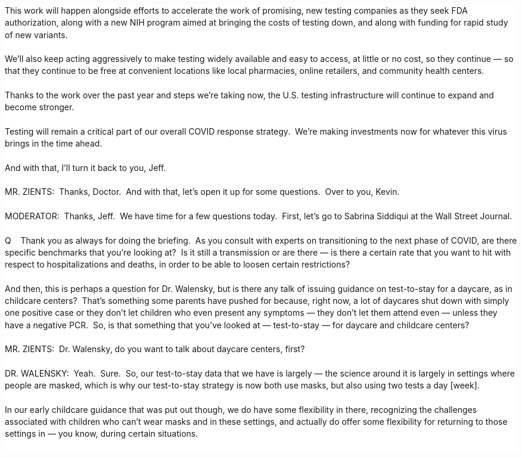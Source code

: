 This work will happen alongside efforts to accelerate the work of
promising, new testing companies as they seek FDA authorization, along
with a new NIH program aimed at bringing the costs of testing down, and
along with funding for rapid study of new variants.  
   
We’ll also keep acting aggressively to make testing widely available and
easy to access, at little or no cost, so they continue — so that they
continue to be free at convenient locations like local pharmacies,
online retailers, and community health centers.  
   
Thanks to the work over the past year and steps we’re taking now, the
U.S. testing infrastructure will continue to expand and become
stronger.  
   
Testing will remain a critical part of our overall COVID response
strategy.  We’re making investments now for whatever this virus brings
in the time ahead.  
   
And with that, I’ll turn it back to you, Jeff.  
   
MR. ZIENTS:  Thanks, Doctor.  And with that, let’s open it up for some
questions.  Over to you, Kevin.  
   
MODERATOR:  Thanks, Jeff.  We have time for a few questions today. 
First, let’s go to Sabrina Siddiqui at the Wall Street Journal.  
   
Q    Thank you as always for doing the briefing.  As you consult with
experts on transitioning to the next phase of COVID, are there specific
benchmarks that you’re looking at?  Is it still a transmission or are
there — is there a certain rate that you want to hit with respect to
hospitalizations and deaths, in order to be able to loosen certain
restrictions?  
   
And then, this is perhaps a question for Dr. Walensky, but is there any
talk of issuing guidance on test-to-stay for a daycare, as in childcare
centers?  That’s something some parents have pushed for because, right
now, a lot of daycares shut down with simply one positive case or they
don’t let children who even present any symptoms — they don’t let them
attend even — unless they have a negative PCR.  So, is that something
that you’ve looked at — test-to-stay — for daycare and childcare
centers?  
   
MR. ZIENTS:  Dr. Walensky, do you want to talk about daycare centers,
first?  
   
DR. WALENSKY:  Yeah.  Sure.  So, our test-to-stay data that we have is
largely — the science around it is largely in settings where people are
masked, which is why our test-to-stay strategy is now both use masks,
but also using two tests a day \[week\].  
   
In our early childcare guidance that was put out though, we do have some
flexibility in there, recognizing the challenges associated with
children who can’t wear masks and in these settings, and actually do
offer some flexibility for returning to those settings in — you know,
during certain situations.  
   